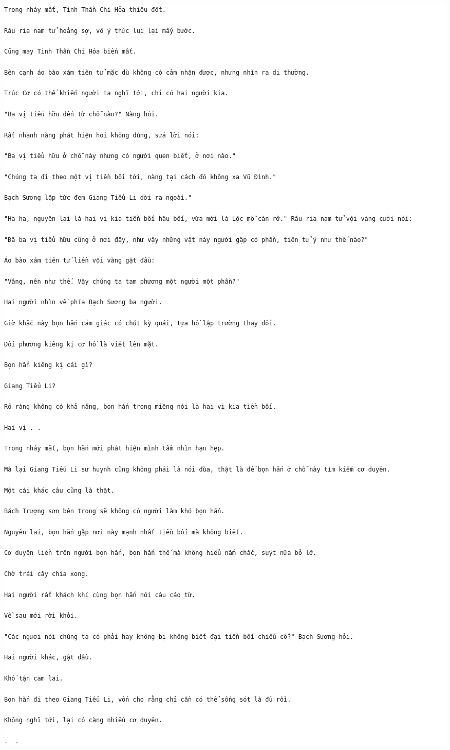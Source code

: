 	Trong nháy mắt, Tinh Thần Chi Hỏa thiêu đốt.

	Râu ria nam tử hoảng sợ, vô ý thức lui lại mấy bước.

	Cũng may Tinh Thần Chi Hỏa biến mất.

	Bên cạnh áo bào xám tiên tử mặc dù không có cảm nhận được, nhưng nhìn ra dị thường.

	Trúc Cơ có thể khiến người ta nghĩ tới, chỉ có hai người kia.

	"Ba vị tiểu hữu đến từ chỗ nào?" Nàng hỏi.

	Rất nhanh nàng phát hiện hỏi không đúng, sửa lời nói:

	"Ba vị tiểu hữu ở chỗ này nhưng có người quen biết, ở nơi nào."

	"Chúng ta đi theo một vị tiền bối tới, nàng tại cách đó không xa Vũ Đình."

	Bạch Sương lập tức đem Giang Tiểu Li dời ra ngoài."

	"Ha ha, nguyên lai là hai vị kia tiền bối hậu bối, vừa mới là Lộc mỗ càn rỡ." Râu ria nam tử vội vàng cười nói:

	"Đã ba vị tiểu hữu cũng ở nơi đây, như vậy những vật này người gặp có phần, tiên tử ý như thế nào?"

	Áo bào xám tiên tử liền vội vàng gật đầu:

	"Vâng, nên như thế. Vậy chúng ta tam phương một người một phần?"

	Hai người nhìn về phía Bạch Sương ba người.

	Giờ khắc này bọn hắn cảm giác có chút kỳ quái, tựa hồ lập trường thay đổi.

	Đối phương kiêng kị cơ hồ là viết lên mặt.

	Bọn hắn kiêng kị cái gì?

	Giang Tiểu Li?

	Rõ ràng không có khả năng, bọn hắn trong miệng nói là hai vị kia tiền bối.

	Hai vị . . 

	Trong nháy mắt, bọn hắn mới phát hiện mình tầm nhìn hạn hẹp.

	Mà lại Giang Tiểu Li sư huynh cũng không phải là nói đùa, thật là để bọn hắn ở chỗ này tìm kiếm cơ duyên.

	Một cái khác câu cũng là thật.

	Bách Trượng sơn bên trong sẽ không có người làm khó bọn hắn.

	Nguyên lai, bọn hắn gặp nơi này mạnh nhất tiền bối mà không biết.

	Cơ duyên liền trên người bọn hắn, bọn hắn thế mà không hiểu nắm chắc, suýt nữa bỏ lỡ.

	Chờ trái cây chia xong.

	Hai người rất khách khí cùng bọn hắn nói câu cáo từ.

	Về sau mới rời khỏi.

	"Các ngươi nói chúng ta có phải hay không bị không biết đại tiền bối chiếu cố?" Bạch Sương hỏi.

	Hai người khác, gật đầu.

	Khổ tận cam lai.

	Bọn hắn đi theo Giang Tiểu Li, vốn cho rằng chỉ cần có thể sống sót là đủ rồi.

	Không nghĩ tới, lại có càng nhiều cơ duyên.

	.  .




